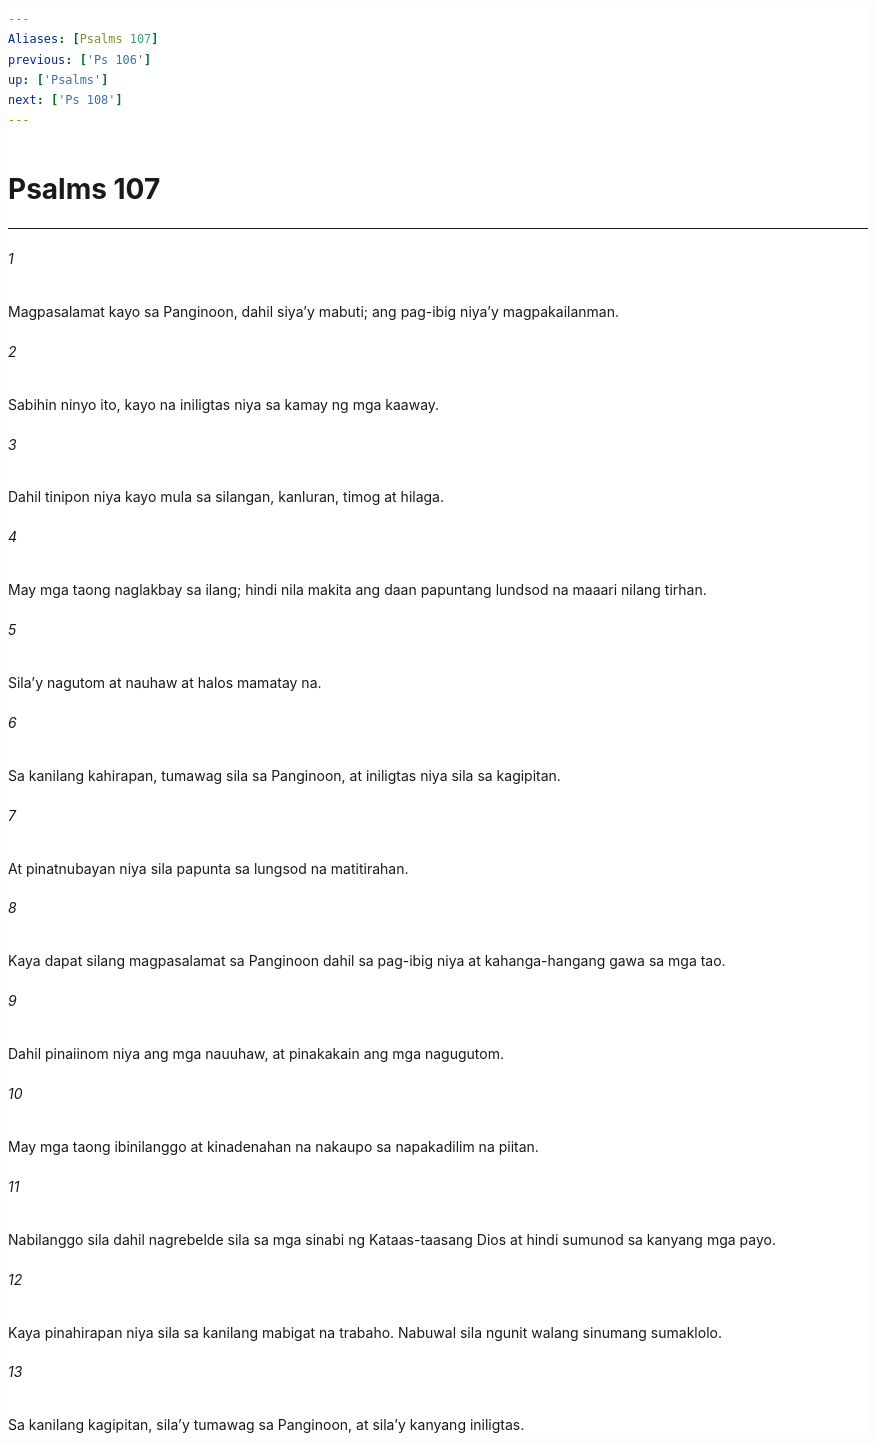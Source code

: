 ```yaml
---
Aliases: [Psalms 107]
previous: ['Ps 106']
up: ['Psalms']
next: ['Ps 108']
---
```

# Psalms 107

***

###### 1
Magpasalamat kayo sa Panginoon, dahil siyaʼy mabuti; ang pag-ibig niyaʼy magpakailanman. 

###### 2
Sabihin ninyo ito, kayo na iniligtas niya sa kamay ng mga kaaway. 

###### 3
Dahil tinipon niya kayo mula sa silangan, kanluran, timog at hilaga. 

###### 4
May mga taong naglakbay sa ilang; hindi nila makita ang daan papuntang lundsod na maaari nilang tirhan. 

###### 5
Silaʼy nagutom at nauhaw at halos mamatay na. 

###### 6
Sa kanilang kahirapan, tumawag sila sa Panginoon, at iniligtas niya sila sa kagipitan. 

###### 7
At pinatnubayan niya sila papunta sa lungsod na matitirahan. 

###### 8
Kaya dapat silang magpasalamat sa Panginoon dahil sa pag-ibig niya at kahanga-hangang gawa sa mga tao. 

###### 9
Dahil pinaiinom niya ang mga nauuhaw, at pinakakain ang mga nagugutom. 

###### 10
May mga taong ibinilanggo at kinadenahan na nakaupo sa napakadilim na piitan. 

###### 11
Nabilanggo sila dahil nagrebelde sila sa mga sinabi ng Kataas-taasang Dios at hindi sumunod sa kanyang mga payo. 

###### 12
Kaya pinahirapan niya sila sa kanilang mabigat na trabaho. Nabuwal sila ngunit walang sinumang sumaklolo. 

###### 13
Sa kanilang kagipitan, silaʼy tumawag sa Panginoon, at silaʼy kanyang iniligtas. 

